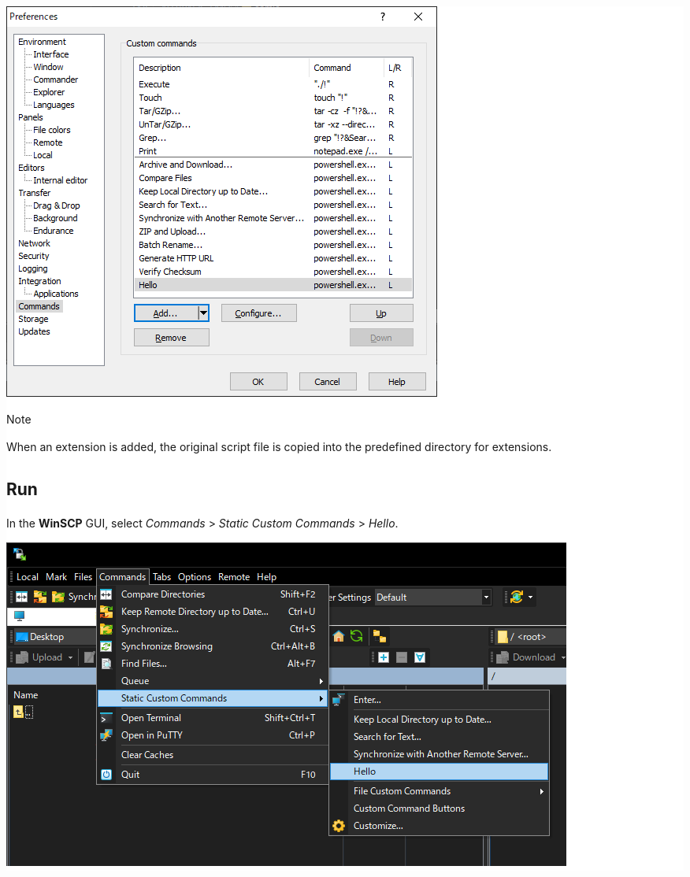 ![Preferences Dialog after Addtion](image/diag_p2.png)

> [!NOTE]
> When an extension is added, the original script file is copied into the predefined directory for extensions. 

## Run

In the **WinSCP** GUI, select *Commands* > *Static Custom Commands* > *Hello*.

![Command Hello](image/menu_c_scc_h.png)


[WinSCP official]: https://winscp.net/
[Custom Command]:  https://winscp.net/eng/docs/custom_command
[WinSCP Extensions]: https://winscp.net/eng/docs/extension
[Powershell Documentation]: https://learn.microsoft.com/en-us/powershell/?view=powershell-7.4